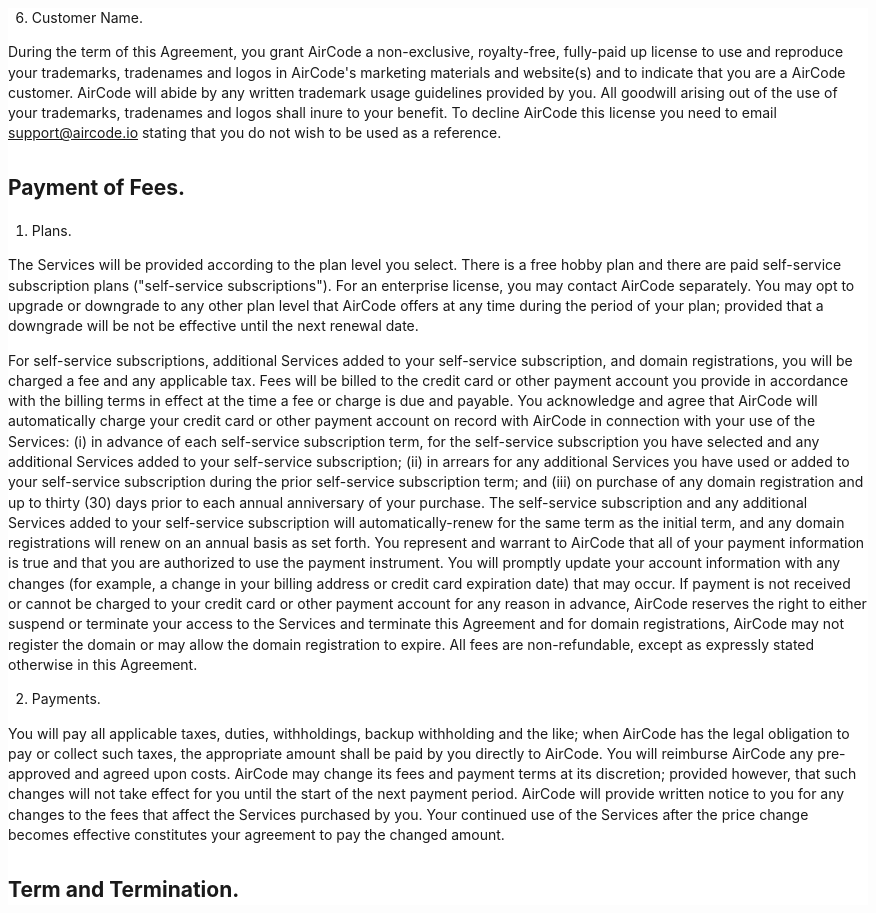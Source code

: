 6. Customer Name. 

During the term of this Agreement, you grant AirCode a non-exclusive, royalty-free, fully-paid up license to use and reproduce your trademarks, tradenames and logos in AirCode's marketing materials and website(s) and to indicate that you are a AirCode customer. AirCode will abide by any written trademark usage guidelines provided by you. All goodwill arising out of the use of your trademarks, tradenames and logos shall inure to your benefit. To decline AirCode this license you need to email support@aircode.io stating that you do not wish to be used as a reference.

## Payment of Fees.

1. Plans. 

The Services will be provided according to the plan level you select. There is a free hobby plan and there are paid self-service subscription plans ("self-service subscriptions"). For an enterprise license, you may contact AirCode separately. You may opt to upgrade or downgrade to any other plan level that AirCode offers at any time during the period of your plan; provided that a downgrade will be not be effective until the next renewal date.

For self-service subscriptions, additional Services added to your self-service subscription, and domain registrations, you will be charged a fee and any applicable tax. Fees will be billed to the credit card or other payment account you provide in accordance with the billing terms in effect at the time a fee or charge is due and payable. You acknowledge and agree that AirCode will automatically charge your credit card or other payment account on record with AirCode in connection with your use of the Services: (i) in advance of each self-service subscription term, for the self-service subscription you have selected and any additional Services added to your self-service subscription; (ii) in arrears for any additional Services you have used or added to your self-service subscription during the prior self-service subscription term; and (iii) on purchase of any domain registration and up to thirty (30) days prior to each annual anniversary of your purchase. The self-service subscription and any additional Services added to your self-service subscription will automatically-renew for the same term as the initial term, and any domain registrations will renew on an annual basis as set forth. You represent and warrant to AirCode that all of your payment information is true and that you are authorized to use the payment instrument. You will promptly update your account information with any changes (for example, a change in your billing address or credit card expiration date) that may occur. If payment is not received or cannot be charged to your credit card or other payment account for any reason in advance, AirCode reserves the right to either suspend or terminate your access to the Services and terminate this Agreement and for domain registrations, AirCode may not register the domain or may allow the domain registration to expire. All fees are non-refundable, except as expressly stated otherwise in this Agreement.

2. Payments. 

You will pay all applicable taxes, duties, withholdings, backup withholding and the like; when AirCode has the legal obligation to pay or collect such taxes, the appropriate amount shall be paid by you directly to AirCode.  You will reimburse AirCode any pre-approved and agreed upon costs. AirCode may change its fees and payment terms at its discretion; provided however, that such changes will not take effect for you until the start of the next payment period. AirCode will provide written notice to you for any changes to the fees that affect the Services purchased by you. Your continued use of the Services after the price change becomes effective constitutes your agreement to pay the changed amount.

## Term and Termination.
